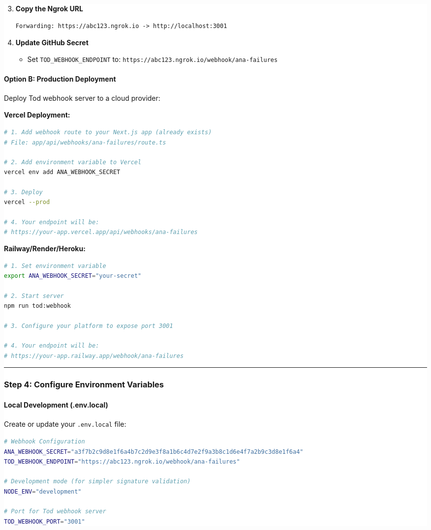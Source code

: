 3. **Copy the Ngrok URL**
   ```
   Forwarding: https://abc123.ngrok.io -> http://localhost:3001
   ```

4. **Update GitHub Secret**
   - Set `TOD_WEBHOOK_ENDPOINT` to: `https://abc123.ngrok.io/webhook/ana-failures`

#### **Option B: Production Deployment**

Deploy Tod webhook server to a cloud provider:

**Vercel Deployment:**
```bash
# 1. Add webhook route to your Next.js app (already exists)
# File: app/api/webhooks/ana-failures/route.ts

# 2. Add environment variable to Vercel
vercel env add ANA_WEBHOOK_SECRET

# 3. Deploy
vercel --prod

# 4. Your endpoint will be:
# https://your-app.vercel.app/api/webhooks/ana-failures
```

**Railway/Render/Heroku:**
```bash
# 1. Set environment variable
export ANA_WEBHOOK_SECRET="your-secret"

# 2. Start server
npm run tod:webhook

# 3. Configure your platform to expose port 3001

# 4. Your endpoint will be:
# https://your-app.railway.app/webhook/ana-failures
```

---

### **Step 4: Configure Environment Variables**

#### **Local Development (.env.local)**

Create or update your `.env.local` file:

```bash
# Webhook Configuration
ANA_WEBHOOK_SECRET="a3f7b2c9d8e1f6a4b7c2d9e3f8a1b6c4d7e2f9a3b8c1d6e4f7a2b9c3d8e1f6a4"
TOD_WEBHOOK_ENDPOINT="https://abc123.ngrok.io/webhook/ana-failures"

# Development mode (for simpler signature validation)
NODE_ENV="development"

# Port for Tod webhook server
TOD_WEBHOOK_PORT="3001"
```
